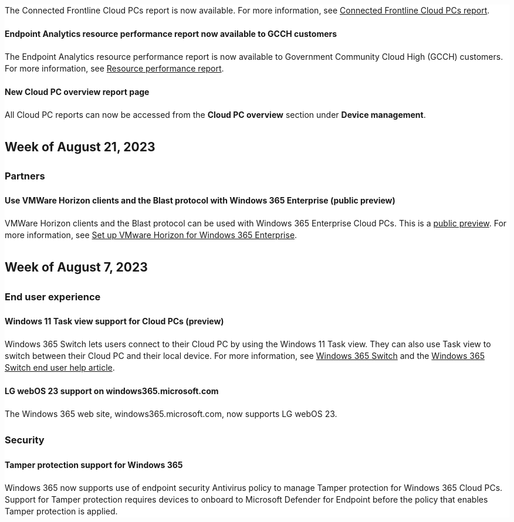 The Connected Frontline Cloud PCs report is now available. For more information, see [Connected Frontline Cloud PCs report](report-connected-frontline-cloud-pcs.md).

#### Endpoint Analytics resource performance report now available to GCCH customers

The Endpoint Analytics resource performance report is now available to Government Community Cloud High (GCCH) customers. For more information, see [Resource performance report](report-resource-performance.md).

#### New Cloud PC overview report page

All Cloud PC reports can now be accessed from the **Cloud PC overview** section under **Device management**.


## Week of August 21, 2023


### Partners

#### Use VMWare Horizon clients and the Blast protocol with Windows 365 Enterprise (public preview)

VMWare Horizon clients and the Blast protocol can be used with Windows 365 Enterprise Cloud PCs. This is a [public preview](..\public-preview.md). For more information, see [Set up VMware Horizon for Windows 365 Enterprise](set-up-vmware-horizon.md).


## Week of August 7, 2023


### End user experience

#### Windows 11 Task view support for Cloud PCs (preview)

Windows 365 Switch lets users connect to their Cloud PC by using the Windows 11 Task view. They can also use Task view to switch between their Cloud PC and their local device. For more information, see [Windows 365 Switch](windows-365-switch-overview.md)  and the [Windows 365 Switch end user help article](https://support.microsoft.com/windows/windows-365-switch-4ea65cc3-05ff-4166-ac8b-389af27108f8).

#### LG webOS 23 support on windows365.microsoft.com

The Windows 365 web site, windows365.microsoft.com, now supports LG webOS 23.


### Security

#### Tamper protection support for Windows 365

Windows 365 now supports use of endpoint security Antivirus policy to manage Tamper protection for Windows 365 Cloud PCs. Support for Tamper protection requires devices to onboard to Microsoft Defender for Endpoint before the policy that enables Tamper protection is applied.
